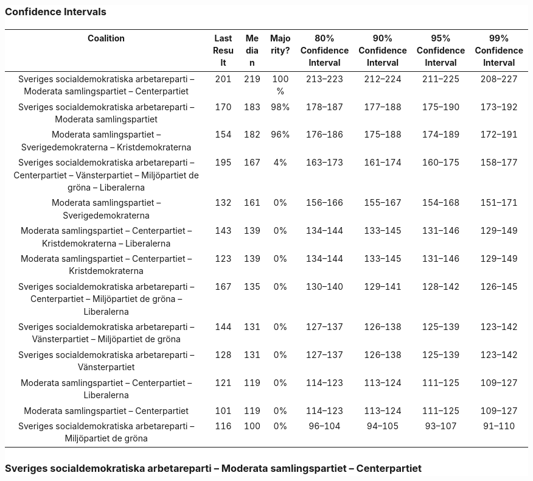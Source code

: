 ### Confidence Intervals

| Coalition | Last Result | Median | Majority? | 80% Confidence Interval | 90% Confidence Interval | 95% Confidence Interval | 99% Confidence Interval |
|:---------:|:-----------:|:------:|:---------:|:-----------------------:|:-----------------------:|:-----------------------:|:-----------------------:|
| Sveriges socialdemokratiska arbetareparti – Moderata samlingspartiet – Centerpartiet | 201 | 219 | 100% | 213–223 | 212–224 | 211–225 | 208–227 |
| Sveriges socialdemokratiska arbetareparti – Moderata samlingspartiet | 170 | 183 | 98% | 178–187 | 177–188 | 175–190 | 173–192 |
| Moderata samlingspartiet – Sverigedemokraterna – Kristdemokraterna | 154 | 182 | 96% | 176–186 | 175–188 | 174–189 | 172–191 |
| Sveriges socialdemokratiska arbetareparti – Centerpartiet – Vänsterpartiet – Miljöpartiet de gröna – Liberalerna | 195 | 167 | 4% | 163–173 | 161–174 | 160–175 | 158–177 |
| Moderata samlingspartiet – Sverigedemokraterna | 132 | 161 | 0% | 156–166 | 155–167 | 154–168 | 151–171 |
| Moderata samlingspartiet – Centerpartiet – Kristdemokraterna – Liberalerna | 143 | 139 | 0% | 134–144 | 133–145 | 131–146 | 129–149 |
| Moderata samlingspartiet – Centerpartiet – Kristdemokraterna | 123 | 139 | 0% | 134–144 | 133–145 | 131–146 | 129–149 |
| Sveriges socialdemokratiska arbetareparti – Centerpartiet – Miljöpartiet de gröna – Liberalerna | 167 | 135 | 0% | 130–140 | 129–141 | 128–142 | 126–145 |
| Sveriges socialdemokratiska arbetareparti – Vänsterpartiet – Miljöpartiet de gröna | 144 | 131 | 0% | 127–137 | 126–138 | 125–139 | 123–142 |
| Sveriges socialdemokratiska arbetareparti – Vänsterpartiet | 128 | 131 | 0% | 127–137 | 126–138 | 125–139 | 123–142 |
| Moderata samlingspartiet – Centerpartiet – Liberalerna | 121 | 119 | 0% | 114–123 | 113–124 | 111–125 | 109–127 |
| Moderata samlingspartiet – Centerpartiet | 101 | 119 | 0% | 114–123 | 113–124 | 111–125 | 109–127 |
| Sveriges socialdemokratiska arbetareparti – Miljöpartiet de gröna | 116 | 100 | 0% | 96–104 | 94–105 | 93–107 | 91–110 |

### Sveriges socialdemokratiska arbetareparti – Moderata samlingspartiet – Centerpartiet
